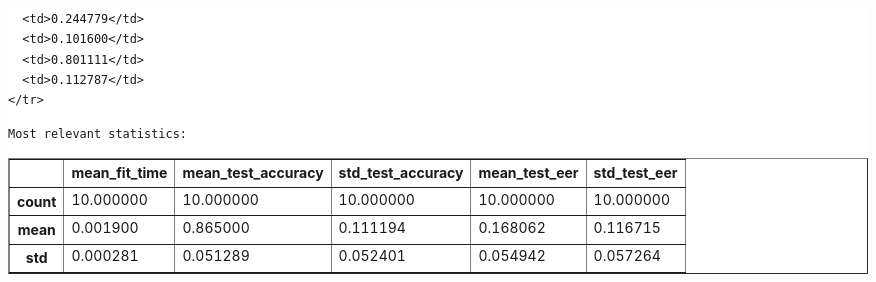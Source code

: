       <td>0.244779</td>
      <td>0.101600</td>
      <td>0.801111</td>
      <td>0.112787</td>
    </tr>
  </tbody>
</table>
</div>


    
    
    
    Most relevant statistics:
    


<div>
<style scoped>
    .dataframe tbody tr th:only-of-type {
        vertical-align: middle;
    }

    .dataframe tbody tr th {
        vertical-align: top;
    }

    .dataframe thead th {
        text-align: right;
    }
</style>
<table border="1" class="dataframe">
  <thead>
    <tr style="text-align: right;">
      <th></th>
      <th>mean_fit_time</th>
      <th>mean_test_accuracy</th>
      <th>std_test_accuracy</th>
      <th>mean_test_eer</th>
      <th>std_test_eer</th>
    </tr>
  </thead>
  <tbody>
    <tr>
      <th>count</th>
      <td>10.000000</td>
      <td>10.000000</td>
      <td>10.000000</td>
      <td>10.000000</td>
      <td>10.000000</td>
    </tr>
    <tr>
      <th>mean</th>
      <td>0.001900</td>
      <td>0.865000</td>
      <td>0.111194</td>
      <td>0.168062</td>
      <td>0.116715</td>
    </tr>
    <tr>
      <th>std</th>
      <td>0.000281</td>
      <td>0.051289</td>
      <td>0.052401</td>
      <td>0.054942</td>
      <td>0.057264</td>
    </tr>
    <tr>